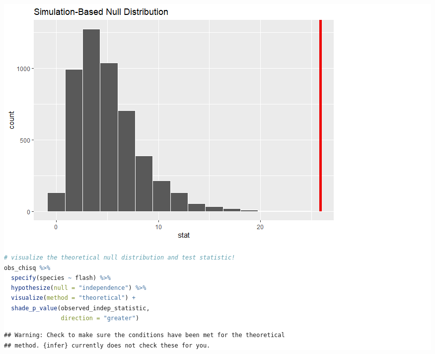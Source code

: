 ![](surv_in_process_files/figure-gfm/chisq-1.png)

``` r
# visualize the theoretical null distribution and test statistic!
obs_chisq %>%
  specify(species ~ flash) %>%
  hypothesize(null = "independence") %>%
  visualize(method = "theoretical") + 
  shade_p_value(observed_indep_statistic,
                direction = "greater")
```

    ## Warning: Check to make sure the conditions have been met for the theoretical
    ## method. {infer} currently does not check these for you.
